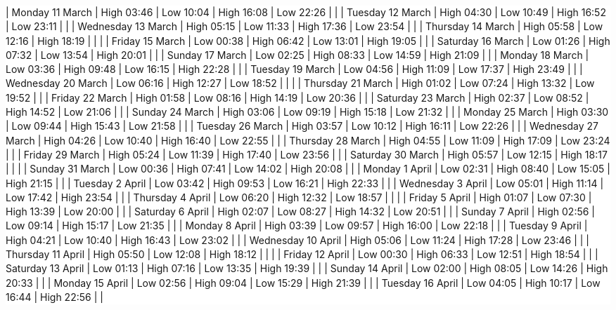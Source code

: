 | Monday 11 March | High 03:46 | Low 10:04 | High 16:08 | Low 22:26 |  |
| Tuesday 12 March | High 04:30 | Low 10:49 | High 16:52 | Low 23:11 |  |
| Wednesday 13 March | High 05:15 | Low 11:33 | High 17:36 | Low 23:54 |  |
| Thursday 14 March | High 05:58 | Low 12:16 | High 18:19 |  |  |
| Friday 15 March | Low 00:38 | High 06:42 | Low 13:01 | High 19:05 |  |
| Saturday 16 March | Low 01:26 | High 07:32 | Low 13:54 | High 20:01 |  |
| Sunday 17 March | Low 02:25 | High 08:33 | Low 14:59 | High 21:09 |  |
| Monday 18 March | Low 03:36 | High 09:48 | Low 16:15 | High 22:28 |  |
| Tuesday 19 March | Low 04:56 | High 11:09 | Low 17:37 | High 23:49 |  |
| Wednesday 20 March | Low 06:16 | High 12:27 | Low 18:52 |  |  |
| Thursday 21 March | High 01:02 | Low 07:24 | High 13:32 | Low 19:52 |  |
| Friday 22 March | High 01:58 | Low 08:16 | High 14:19 | Low 20:36 |  |
| Saturday 23 March | High 02:37 | Low 08:52 | High 14:52 | Low 21:06 |  |
| Sunday 24 March | High 03:06 | Low 09:19 | High 15:18 | Low 21:32 |  |
| Monday 25 March | High 03:30 | Low 09:44 | High 15:43 | Low 21:58 |  |
| Tuesday 26 March | High 03:57 | Low 10:12 | High 16:11 | Low 22:26 |  |
| Wednesday 27 March | High 04:26 | Low 10:40 | High 16:40 | Low 22:55 |  |
| Thursday 28 March | High 04:55 | Low 11:09 | High 17:09 | Low 23:24 |  |
| Friday 29 March | High 05:24 | Low 11:39 | High 17:40 | Low 23:56 |  |
| Saturday 30 March | High 05:57 | Low 12:15 | High 18:17 |  |  |
| Sunday 31 March | Low 00:36 | High 07:41 | Low 14:02 | High 20:08 |  |
| Monday 1 April | Low 02:31 | High 08:40 | Low 15:05 | High 21:15 |  |
| Tuesday 2 April | Low 03:42 | High 09:53 | Low 16:21 | High 22:33 |  |
| Wednesday 3 April | Low 05:01 | High 11:14 | Low 17:42 | High 23:54 |  |
| Thursday 4 April | Low 06:20 | High 12:32 | Low 18:57 |  |  |
| Friday 5 April | High 01:07 | Low 07:30 | High 13:39 | Low 20:00 |  |
| Saturday 6 April | High 02:07 | Low 08:27 | High 14:32 | Low 20:51 |  |
| Sunday 7 April | High 02:56 | Low 09:14 | High 15:17 | Low 21:35 |  |
| Monday 8 April | High 03:39 | Low 09:57 | High 16:00 | Low 22:18 |  |
| Tuesday 9 April | High 04:21 | Low 10:40 | High 16:43 | Low 23:02 |  |
| Wednesday 10 April | High 05:06 | Low 11:24 | High 17:28 | Low 23:46 |  |
| Thursday 11 April | High 05:50 | Low 12:08 | High 18:12 |  |  |
| Friday 12 April | Low 00:30 | High 06:33 | Low 12:51 | High 18:54 |  |
| Saturday 13 April | Low 01:13 | High 07:16 | Low 13:35 | High 19:39 |  |
| Sunday 14 April | Low 02:00 | High 08:05 | Low 14:26 | High 20:33 |  |
| Monday 15 April | Low 02:56 | High 09:04 | Low 15:29 | High 21:39 |  |
| Tuesday 16 April | Low 04:05 | High 10:17 | Low 16:44 | High 22:56 |  |